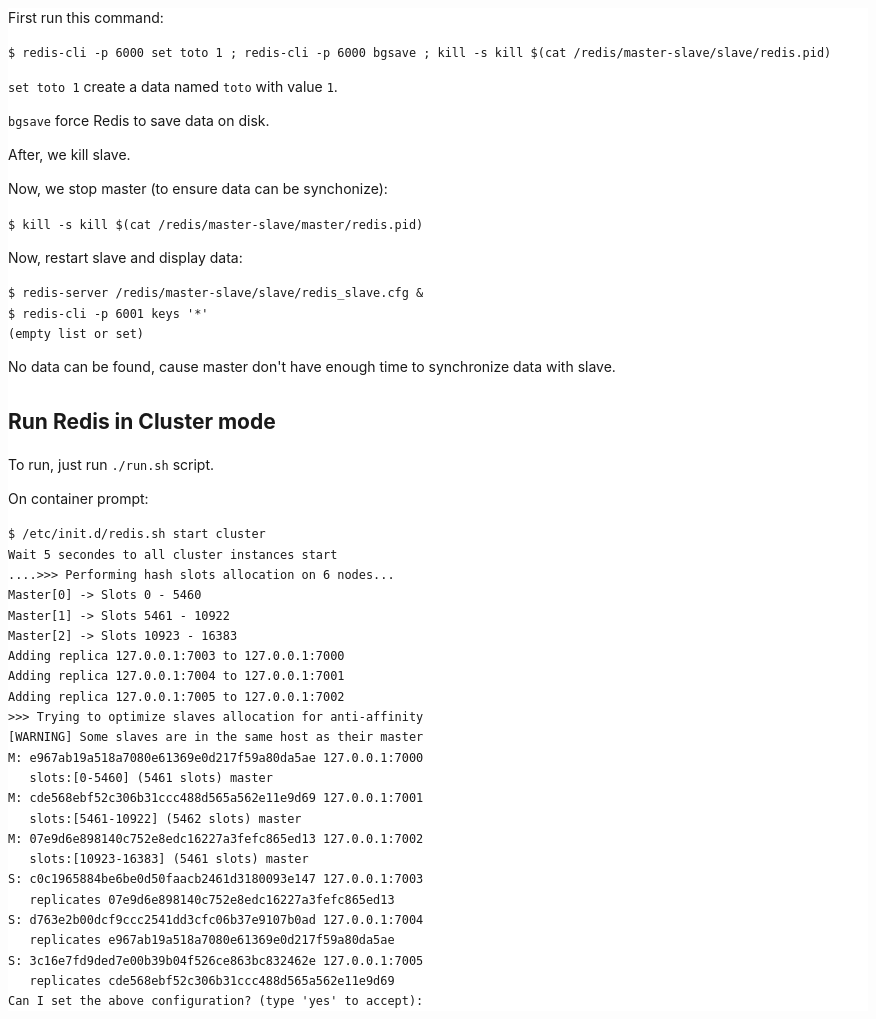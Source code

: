 First run this command:
```
$ redis-cli -p 6000 set toto 1 ; redis-cli -p 6000 bgsave ; kill -s kill $(cat /redis/master-slave/slave/redis.pid)
```

`set toto 1` create a data named `toto` with value `1`.

`bgsave` force Redis to save data on disk.

After, we kill slave.

Now, we stop master (to ensure data can be synchonize):
```
$ kill -s kill $(cat /redis/master-slave/master/redis.pid)
```

Now, restart slave and display data:
```
$ redis-server /redis/master-slave/slave/redis_slave.cfg &
$ redis-cli -p 6001 keys '*'
(empty list or set)
```

No data can be found, cause master don't have enough time to synchronize data with slave.

## Run Redis in Cluster mode

To run, just run `./run.sh` script.

On container prompt:
```
$ /etc/init.d/redis.sh start cluster
Wait 5 secondes to all cluster instances start
....>>> Performing hash slots allocation on 6 nodes...
Master[0] -> Slots 0 - 5460
Master[1] -> Slots 5461 - 10922
Master[2] -> Slots 10923 - 16383
Adding replica 127.0.0.1:7003 to 127.0.0.1:7000
Adding replica 127.0.0.1:7004 to 127.0.0.1:7001
Adding replica 127.0.0.1:7005 to 127.0.0.1:7002
>>> Trying to optimize slaves allocation for anti-affinity
[WARNING] Some slaves are in the same host as their master
M: e967ab19a518a7080e61369e0d217f59a80da5ae 127.0.0.1:7000
   slots:[0-5460] (5461 slots) master
M: cde568ebf52c306b31ccc488d565a562e11e9d69 127.0.0.1:7001
   slots:[5461-10922] (5462 slots) master
M: 07e9d6e898140c752e8edc16227a3fefc865ed13 127.0.0.1:7002
   slots:[10923-16383] (5461 slots) master
S: c0c1965884be6be0d50faacb2461d3180093e147 127.0.0.1:7003
   replicates 07e9d6e898140c752e8edc16227a3fefc865ed13
S: d763e2b00dcf9ccc2541dd3cfc06b37e9107b0ad 127.0.0.1:7004
   replicates e967ab19a518a7080e61369e0d217f59a80da5ae
S: 3c16e7fd9ded7e00b39b04f526ce863bc832462e 127.0.0.1:7005
   replicates cde568ebf52c306b31ccc488d565a562e11e9d69
Can I set the above configuration? (type 'yes' to accept):
```
